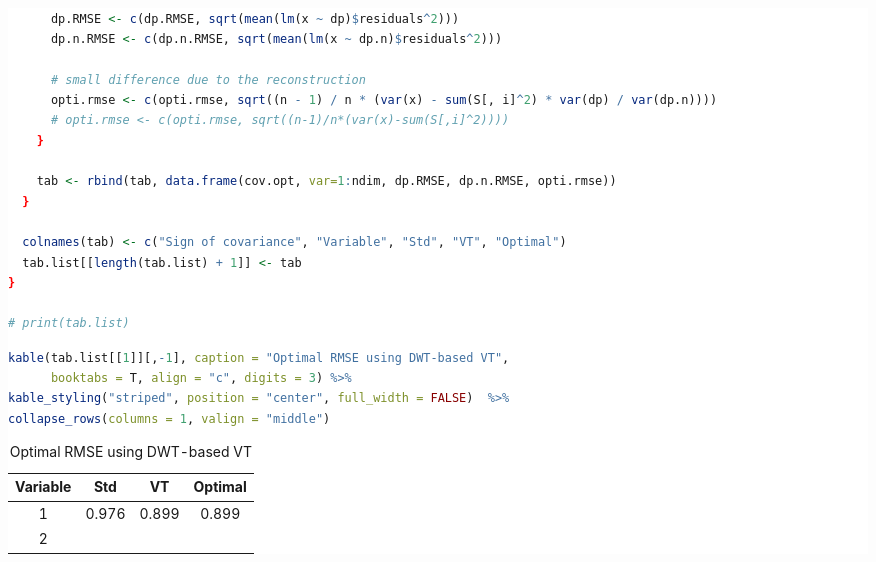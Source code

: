 ``` r
      dp.RMSE <- c(dp.RMSE, sqrt(mean(lm(x ~ dp)$residuals^2)))
      dp.n.RMSE <- c(dp.n.RMSE, sqrt(mean(lm(x ~ dp.n)$residuals^2)))

      # small difference due to the reconstruction
      opti.rmse <- c(opti.rmse, sqrt((n - 1) / n * (var(x) - sum(S[, i]^2) * var(dp) / var(dp.n))))
      # opti.rmse <- c(opti.rmse, sqrt((n-1)/n*(var(x)-sum(S[,i]^2))))
    }

    tab <- rbind(tab, data.frame(cov.opt, var=1:ndim, dp.RMSE, dp.n.RMSE, opti.rmse))
  }

  colnames(tab) <- c("Sign of covariance", "Variable", "Std", "VT", "Optimal")
  tab.list[[length(tab.list) + 1]] <- tab
}

# print(tab.list)
```

``` r
kable(tab.list[[1]][,-1], caption = "Optimal RMSE using DWT-based VT",
      booktabs = T, align = "c", digits = 3) %>%
kable_styling("striped", position = "center", full_width = FALSE)  %>%
collapse_rows(columns = 1, valign = "middle")
```

<table class="table table-striped" style="width: auto !important; margin-left: auto; margin-right: auto;">
<caption>
Optimal RMSE using DWT-based VT
</caption>
<thead>
<tr>
<th style="text-align:center;">
Variable
</th>
<th style="text-align:center;">
Std
</th>
<th style="text-align:center;">
VT
</th>
<th style="text-align:center;">
Optimal
</th>
</tr>
</thead>
<tbody>
<tr>
<td style="text-align:center;">
1
</td>
<td style="text-align:center;">
0.976
</td>
<td style="text-align:center;">
0.899
</td>
<td style="text-align:center;">
0.899
</td>
</tr>
<tr>
<td style="text-align:center;">
2